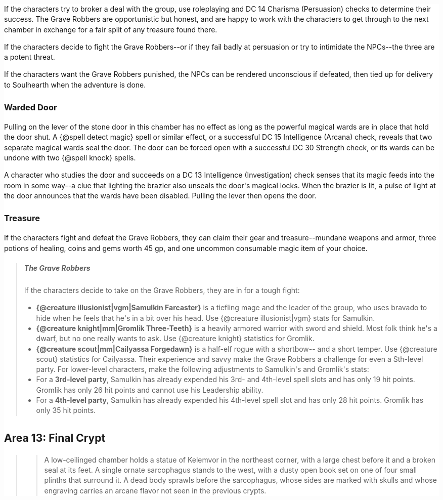 If the characters try to broker a deal with the group, use roleplaying and DC 14 Charisma (Persuasion) checks to determine their success. The Grave Robbers are opportunistic but honest, and are happy to work with the characters to get through to the next chamber in exchange for a fair split of any treasure found there.

If the characters decide to fight the Grave Robbers--or if they fail badly at persuasion or try to intimidate the NPCs--the three are a potent threat.

If the characters want the Grave Robbers punished, the NPCs can be rendered unconscious if defeated, then tied up for delivery to Soulhearth when the adventure is done.

### Warded Door

Pulling on the lever of the stone door in this chamber has no effect as long as the powerful magical wards are in place that hold the door shut. A {@spell detect magic} spell or similar effect, or a successful DC 15 Intelligence (Arcana) check, reveals that two separate magical wards seal the door. The door can be forced open with a successful DC 30 Strength check, or its wards can be undone with two {@spell knock} spells.

A character who studies the door and succeeds on a DC 13 Intelligence (Investigation) check senses that its magic feeds into the room in some way--a clue that lighting the brazier also unseals the door's magical locks. When the brazier is lit, a pulse of light at the door announces that the wards have been disabled. Pulling the lever then opens the door.

### Treasure

If the characters fight and defeat the Grave Robbers, they can claim their gear and treasure--mundane weapons and armor, three potions of healing, coins and gems worth 45 gp, and one uncommon consumable magic item of your choice.

> ##### The Grave Robbers
> If the characters decide to take on the Grave Robbers, they are in for a tough fight:
> - **{@creature illusionist|vgm|Samulkin Farcaster}** is a tiefling mage and the leader of the group, who uses bravado to hide when he feels that he's in a bit over his head. Use {@creature illusionist|vgm} stats for Samulkin.
> - **{@creature knight|mm|Gromlik Three-Teeth}** is a heavily armored warrior with sword and shield. Most folk think he's a dwarf, but no one really wants to ask. Use {@creature knight} statistics for Gromlik.
> - **{@creature scout|mm|Cailyassa Forgedawn}** is a half-elf rogue with a shortbow-- and a short temper. Use {@creature scout} statistics for Cailyassa.
> Their experience and savvy make the Grave Robbers a challenge for even a Sth-level party. For lower-level characters, make the following adjustments to Samulkin's and Gromlik's stats:
> -  For a **3rd-level party**, Samulkin has already expended his 3rd- and 4th-level spell slots and has only 19 hit points. Gromlik has only 26 hit points and cannot use his Leadership ability.
> - For a **4th-level party**, Samulkin has already expended his 4th-level spell slot and has only 28 hit points. Gromlik has only 35 hit points.
 
## Area 13: Final Crypt

>> A low-ceilinged chamber holds a statue of Kelemvor in the northeast corner, with a large chest before it and a broken seal at its feet. A single ornate sarcophagus stands to the west, with a dusty open book set on one of four small plinths that surround it. A dead body sprawls before the sarcophagus, whose sides are marked with skulls and whose engraving carries an arcane flavor not seen in the previous crypts.
